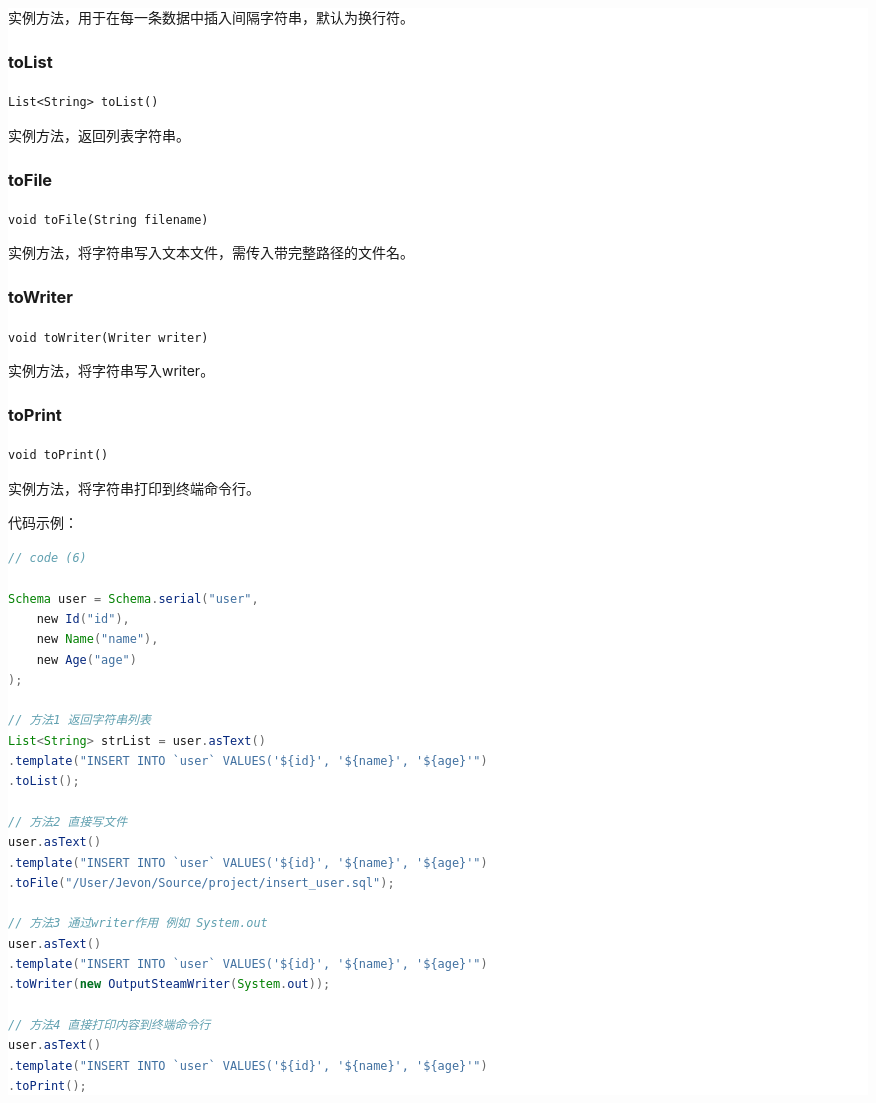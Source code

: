 实例方法，用于在每一条数据中插入间隔字符串，默认为换行符。

### toList
`List<String> toList()` 

实例方法，返回列表字符串。

### toFile
`void toFile(String filename)` 

实例方法，将字符串写入文本文件，需传入带完整路径的文件名。

### toWriter
`void toWriter(Writer writer)` 

实例方法，将字符串写入writer。

### toPrint
`void toPrint()` 

实例方法，将字符串打印到终端命令行。

代码示例：

```java
// code (6)

Schema user = Schema.serial("user", 
    new Id("id"), 
    new Name("name"), 
    new Age("age")
);

// 方法1 返回字符串列表
List<String> strList = user.asText()
.template("INSERT INTO `user` VALUES('${id}', '${name}', '${age}'")
.toList();

// 方法2 直接写文件
user.asText()
.template("INSERT INTO `user` VALUES('${id}', '${name}', '${age}'")
.toFile("/User/Jevon/Source/project/insert_user.sql");

// 方法3 通过writer作用 例如 System.out
user.asText()
.template("INSERT INTO `user` VALUES('${id}', '${name}', '${age}'")
.toWriter(new OutputSteamWriter(System.out));

// 方法4 直接打印内容到终端命令行
user.asText()
.template("INSERT INTO `user` VALUES('${id}', '${name}', '${age}'")
.toPrint();

```
